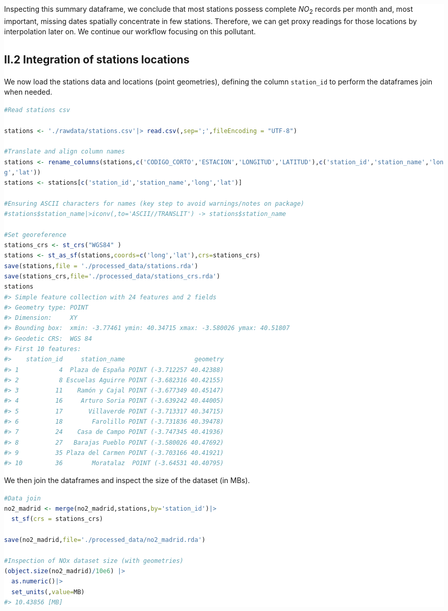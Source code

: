 Inspecting this summary dataframe, we conclude that most stations
possess complete $NO_2$ records per month and, most important, missing
dates spatially concentrate in few stations. Therefore, we can get proxy
readings for those locations by interpolation later on. We continue our
workflow focusing on this pollutant.

## II.2 Integration of stations locations

We now load the stations data and locations (point geometries), defining
the column `station_id` to perform the dataframes join when needed.

``` r
#Read stations csv

stations <- './rawdata/stations.csv'|> read.csv(,sep=';',fileEncoding = "UTF-8")

#Translate and align column names
stations <- rename_columns(stations,c('CODIGO_CORTO','ESTACION','LONGITUD','LATITUD'),c('station_id','station_name','long','lat'))
stations <- stations[c('station_id','station_name','long','lat')]

#Ensuring ASCII characters for names (key step to avoid warnings/notes on package)
#stations$station_name|>iconv(,to='ASCII//TRANSLIT') -> stations$station_name

#Set georeference
stations_crs <- st_crs("WGS84" )
stations <- st_as_sf(stations,coords=c('long','lat'),crs=stations_crs)
save(stations,file = './processed_data/stations.rda')
save(stations_crs,file='./processed_data/stations_crs.rda')
stations
#> Simple feature collection with 24 features and 2 fields
#> Geometry type: POINT
#> Dimension:     XY
#> Bounding box:  xmin: -3.77461 ymin: 40.34715 xmax: -3.580026 ymax: 40.51807
#> Geodetic CRS:  WGS 84
#> First 10 features:
#>    station_id     station_name                   geometry
#> 1           4  Plaza de España POINT (-3.712257 40.42388)
#> 2           8 Escuelas Aguirre POINT (-3.682316 40.42155)
#> 3          11    Ramón y Cajal POINT (-3.677349 40.45147)
#> 4          16     Arturo Soria POINT (-3.639242 40.44005)
#> 5          17       Villaverde POINT (-3.713317 40.34715)
#> 6          18        Farolillo POINT (-3.731836 40.39478)
#> 7          24    Casa de Campo POINT (-3.747345 40.41936)
#> 8          27   Barajas Pueblo POINT (-3.580026 40.47692)
#> 9          35 Plaza del Carmen POINT (-3.703166 40.41921)
#> 10         36        Moratalaz  POINT (-3.64531 40.40795)
```

We then join the dataframes and inspect the size of the dataset (in
MBs).

``` r
#Data join
no2_madrid <- merge(no2_madrid,stations,by='station_id')|>
  st_sf(crs = stations_crs)

save(no2_madrid,file='./processed_data/no2_madrid.rda')

#Inspection of NOx dataset size (with geometries)
(object.size(no2_madrid)/10e6) |> 
  as.numeric()|>
  set_units(,value=MB)
#> 10.43856 [MB]
```
